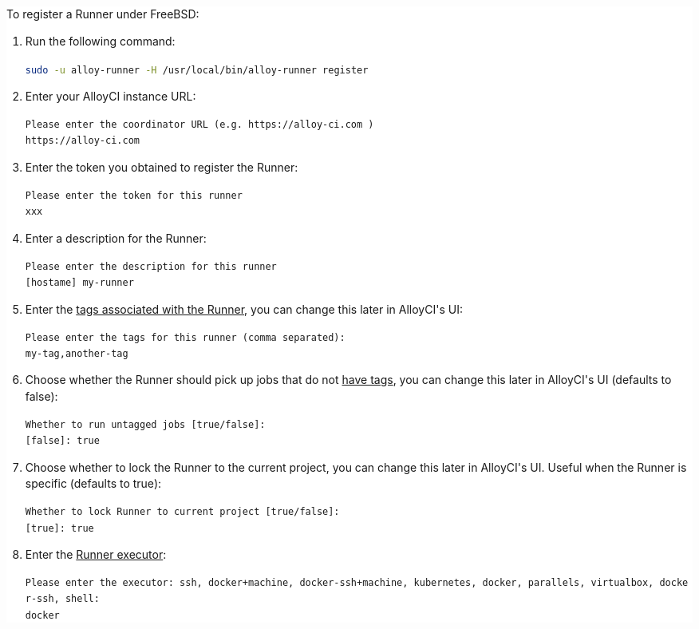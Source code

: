 To register a Runner under FreeBSD:

1. Run the following command:

    ```sh
    sudo -u alloy-runner -H /usr/local/bin/alloy-runner register
    ```

1. Enter your AlloyCI instance URL:

    ```
    Please enter the coordinator URL (e.g. https://alloy-ci.com )
    https://alloy-ci.com
    ```

1. Enter the token you obtained to register the Runner:

    ```
    Please enter the token for this runner
    xxx
    ```

1. Enter a description for the Runner:

    ```
    Please enter the description for this runner
    [hostame] my-runner
    ```

1. Enter the [tags associated with the Runner][tags], you can change this later in AlloyCI's UI:

    ```
    Please enter the tags for this runner (comma separated):
    my-tag,another-tag
    ```

1. Choose whether the Runner should pick up jobs that do not [have tags][tags],
   you can change this later in AlloyCI's UI (defaults to false):

    ```
    Whether to run untagged jobs [true/false]:
    [false]: true
    ```

1. Choose whether to lock the Runner to the current project, you can change
   this later in AlloyCI's UI. Useful when the Runner is specific (defaults to
   true):

    ```
    Whether to lock Runner to current project [true/false]:
    [true]: true
    ```

1. Enter the [Runner executor](../executors/README.md):

    ```
    Please enter the executor: ssh, docker+machine, docker-ssh+machine, kubernetes, docker, parallels, virtualbox, docker-ssh, shell:
    docker
    ```


[tags]: https://docs.alloy.com/ce/ci/runners/#using-tags